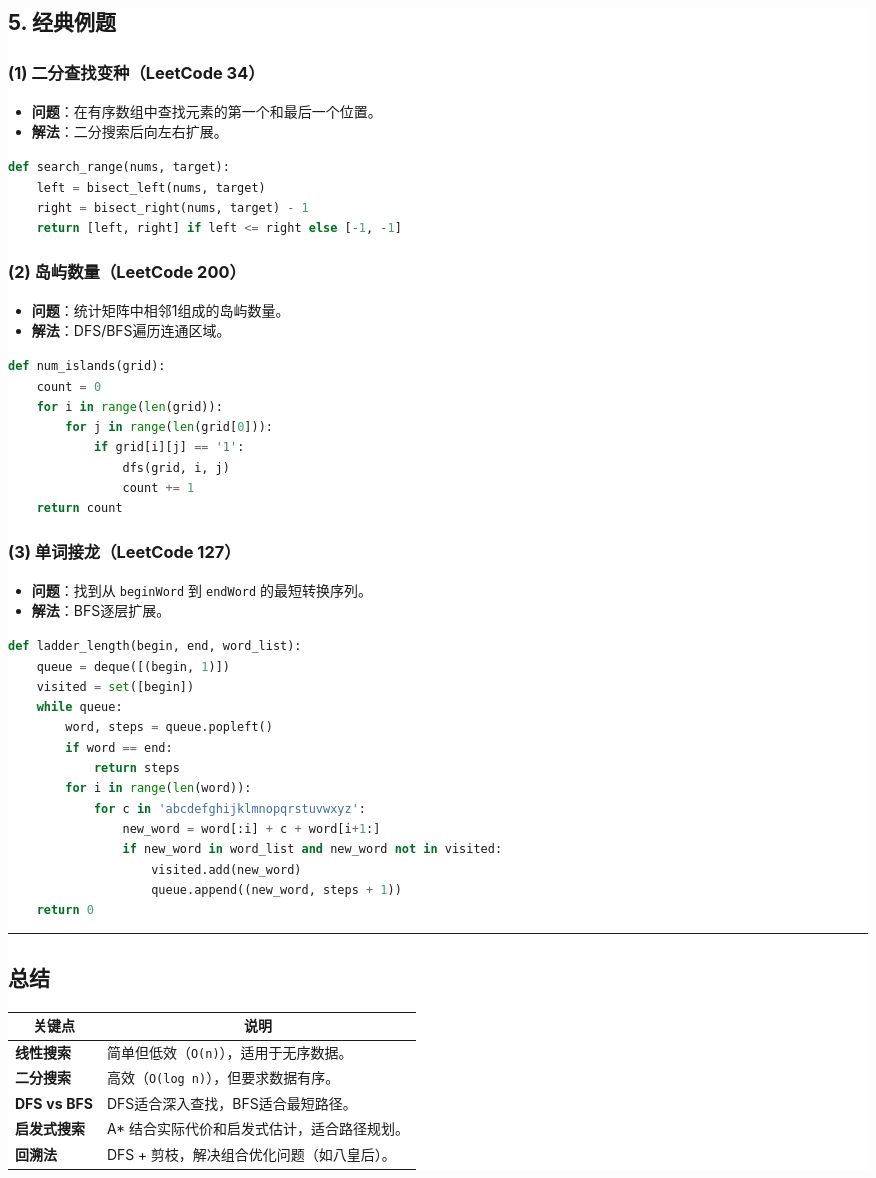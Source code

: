 
## **5. 经典例题**
### **(1) 二分查找变种（LeetCode 34）**
+ **问题**：在有序数组中查找元素的第一个和最后一个位置。
+ **解法**：二分搜索后向左右扩展。

```python
def search_range(nums, target):
    left = bisect_left(nums, target)
    right = bisect_right(nums, target) - 1
    return [left, right] if left <= right else [-1, -1]
```

### **(2) 岛屿数量（LeetCode 200）**
+ **问题**：统计矩阵中相邻1组成的岛屿数量。
+ **解法**：DFS/BFS遍历连通区域。

```python
def num_islands(grid):
    count = 0
    for i in range(len(grid)):
        for j in range(len(grid[0])):
            if grid[i][j] == '1':
                dfs(grid, i, j)
                count += 1
    return count
```

### **(3) 单词接龙（LeetCode 127）**
+ **问题**：找到从 `beginWord` 到 `endWord` 的最短转换序列。
+ **解法**：BFS逐层扩展。

```python
def ladder_length(begin, end, word_list):
    queue = deque([(begin, 1)])
    visited = set([begin])
    while queue:
        word, steps = queue.popleft()
        if word == end:
            return steps
        for i in range(len(word)):
            for c in 'abcdefghijklmnopqrstuvwxyz':
                new_word = word[:i] + c + word[i+1:]
                if new_word in word_list and new_word not in visited:
                    visited.add(new_word)
                    queue.append((new_word, steps + 1))
    return 0
```

---

## **总结**
| **关键点** | **说明** |
| --- | --- |
| **线性搜索** | 简单但低效（`O(n)`），适用于无序数据。 |
| **二分搜索** | 高效（`O(log n)`），但要求数据有序。 |
| **DFS vs BFS** | DFS适合深入查找，BFS适合最短路径。 |
| **启发式搜索** | A* 结合实际代价和启发式估计，适合路径规划。 |
| **回溯法** | DFS + 剪枝，解决组合优化问题（如八皇后）。 |
